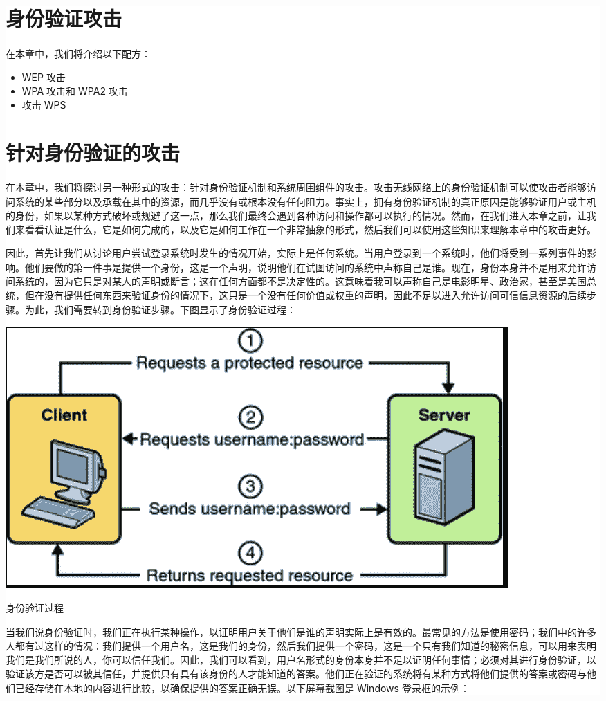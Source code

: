 # 身份验证攻击

在本章中，我们将介绍以下配方：

*   WEP 攻击
*   WPA 攻击和 WPA2 攻击
*   攻击 WPS

# 针对身份验证的攻击

在本章中，我们将探讨另一种形式的攻击：针对身份验证机制和系统周围组件的攻击。攻击无线网络上的身份验证机制可以使攻击者能够访问系统的某些部分以及承载在其中的资源，而几乎没有或根本没有任何阻力。事实上，拥有身份验证机制的真正原因是能够验证用户或主机的身份，如果以某种方式破坏或规避了这一点，那么我们最终会遇到各种访问和操作都可以执行的情况。然而，在我们进入本章之前，让我们来看看认证是什么，它是如何完成的，以及它是如何工作在一个非常抽象的形式，然后我们可以使用这些知识来理解本章中的攻击更好。

因此，首先让我们从讨论用户尝试登录系统时发生的情况开始，实际上是任何系统。当用户登录到一个系统时，他们将受到一系列事件的影响。他们要做的第一件事是提供一个身份，这是一个声明，说明他们在试图访问的系统中声称自己是谁。现在，身份本身并不是用来允许访问系统的，因为它只是对某人的声明或断言；这在任何方面都不是决定性的。这意味着我可以声称自己是电影明星、政治家，甚至是美国总统，但在没有提供任何东西来验证身份的情况下，这只是一个没有任何价值或权重的声明，因此不足以进入允许访问可信信息资源的后续步骤。为此，我们需要转到身份验证步骤。下图显示了身份验证过程：

![](img/9130aed4-b931-416a-a7fe-26172fb6a1a3.png)

身份验证过程

当我们说身份验证时，我们正在执行某种操作，以证明用户关于他们是谁的声明实际上是有效的。最常见的方法是使用密码；我们中的许多人都有过这样的情况：我们提供一个用户名，这是我们的身份，然后我们提供一个密码，这是一个只有我们知道的秘密信息，可以用来表明我们是我们所说的人，你可以信任我们。因此，我们可以看到，用户名形式的身份本身并不足以证明任何事情；必须对其进行身份验证，以验证该方是否可以被其信任，并提供只有具有该身份的人才能知道的答案。他们正在验证的系统将有某种方式将他们提供的答案或密码与他们已经存储在本地的内容进行比较，以确保提供的答案正确无误。以下屏幕截图是 Windows 登录框的示例：
